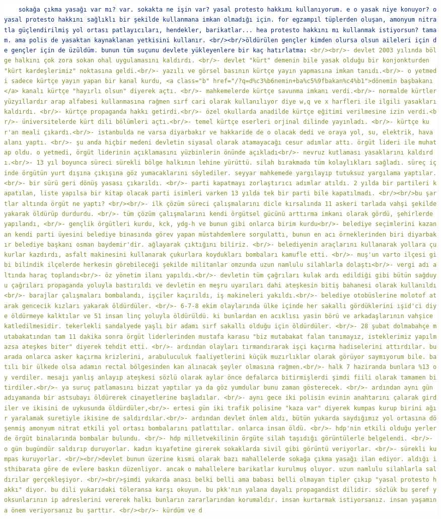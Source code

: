 ```yaml
    sokağa çıkma yasağı var mı? var. sokakta ne işin var? yasal protesto hakkımı kullanıyorum. e o yasak niye konuyor? o yasal protesto hakkını sağlıklı bir şekilde kullanmana imkan olmadığı için. for egzampıl tüplerden oluşan, amonyum nitratla güçlendirilmiş yol ortası patlayıcıları, hendekler, barikatlar... hea protesto hakkını mı kullanmak istiyorsun? tamam. ama polis de yasaktan kaynaklanan yetkisini kullanır. <br/><br/>öldürülen gençler kimden olursa olsun aileleri için de gençler için de üzüldüm. bunun tüm suçunu devlete yükleyenlere bir kaç hatırlatma: <br/><br/>- devlet 2003 yılında bölge halkını çok zora sokan ohal uygulamasını kaldırdı. <br/>- devlet "kürt" demenin bile yasak olduğu bir konjonkturden "kürt kardeşlerimiz" noktasına geldi.<br/>- yazılı ve görsel basının kürtçe yayın yapmasına imkan tanıdı.<br/>- o yetmedi sadece kürtçe yayın yapan bir kanal kurdu, <a class="b" href="/?q=d%c3%b6nemin+ba%c5%9fbakan%c4%b1">dönemin başbakanı</a> kanalı kürtçe "hayırlı olsun" diyerek açtı. <br/>- mahkemelerde kürtçe savunma imkanı verdi.<br/>- normalde kürtler yüzyıllardır arap alfabesi kullanmasına rağmen sırf cari olarak kullanılıyor diye w,q ve x harfleri ile ilgili yasakları kaldırdı. <br/>- kürtçe propaganda hakkı getirdi.<br/>- özel okullarda anadilde kürtçe eğitimi verilmesine izin verdi.<br/>- üniversitelerde kürt dili bölümleri açtı.<br/>- temel kürtçe eserleri orjinal dilinde yayınladı. <br/>- kürtçe kur'an meali çıkardı.<br/>- istanbulda ne varsa diyarbakır ve hakkaride de o olacak dedi ve oraya yol, su, elektrik, hava alanı yaptı. <br/>- şu anda hiçbir medeni devletin siyasal olarak atamayacağı cesur adımlar attı. örgüt lideri ile muhatap oldu. o yetmedi, örgüt liderinin açıklamasını yüzbinlerin önünde açıkladı<br/>- nevruz kutlaması yasaklarını kaldırdı.<br/>- 13 yıl boyunca süreci sürekli bölge halkının lehine yürüttü. silah bırakmada tüm kolaylıkları sağladı. süreç içinde örgütün yurt dışına çıkışına göz yumacaklarını söylediler. seyyar mahkemede yargılayıp tutuksuz yargılama yaptılar. <br/>- bir sürü geri dönüş yasası çıkarıldı. <br/>- parti kapatmayı zorlaştırıcı adımlar atıldı. 2 yılda bir partileri kapatılan, liste yapılsa bir kitap olacak parti isimleri varken 13 yılda tek bir parti bile kapatılmadı. <br/><br/>bu şartlar altında örgüt ne yaptı? <br/><br/>- ilk çözüm süreci çalışmalarını dicle kırsalında 11 askeri tarlada vahşi şekilde yakarak öldürüp durdurdu. <br/>- tüm çözüm çalışmalarını kendi örgütsel gücünü arttırma imkanı olarak gördü, şehirlerde yapılandı, <br/>- gençlik örgütleri kurdu, kck, ydg-h ve bunun gibi onlarca birim kurdu<br/>- belediye seçimlerini kazanan kendi parti üyesini belediye binasında görev yapan müstahdemlere sorgulattı, bunun en acı örneklerinden biri diyarbakır belediye başkanı osman baydemir'dir. ağlayarak çıktığını biliriz. <br/>- belediyenin araçlarını kullanarak yollara çukurlar kazdırdı, asfalt makinesini kullanarak çukurlara koydukları bombaları kamufle etti. <br/>- muş'un varto ilçesi gibi bilindik ilçelerde herkesin görebileceği şekilde militanlar omzunda uzun namlulu silahlarla dolaştı<br/>- vergi adı altında haraç toplandı<br/>- öz yönetim ilanı yapıldı.<br/>- devletin tüm çağrıları kulak ardı edildiği gibi bütün sağduyu çağrıları propaganda yoluyla bastırıldı ve devletin en meşru uyarıları dahi ateşkesin bitiş bahanesi olarak kullanıldı<br/>- barajlar çalışmaları bombalandı, işçiler kaçırıldı, iş makineleri yakıldı.<br/>- belediye otobüslerine molotof atarak gencecik kızları yakarak öldürdüler. <br/>- 6-7-8 ekim olaylarında ülke içinde her sakallı gördüklerini ışid'ci diye öldürmeye kalktılar ve 51 insan linç yoluyla öldürüldü. ki bunlardan en acıklısı yasin börü ve arkadaşlarının vahşice katledilmesidir. tekerlekli sandalyede yaşlı bir adamı sırf sakallı olduğu için öldürdüler. <br/>- 28 şubat dolmabahçe mutabakatından tam 11 dakika sonra örgüt liderlerinden mustafa karasu "biz mutabakat falan tanımayız, isteklerimiz yapılmazsa ateşkes biter" diyerek tehdit etti. <br/>- ardından olayları tırmandırarak işçi kaçırma hadiselerini attırdılar. bu arada onlarca asker kaçırma krizlerini, arabuluculuk faaliyetlerini küçük muzırlıklar olarak görüyor saymıyorum bile. batılı bir ülkede olsa adamın rectal bölgesinden kan alınacak şeyler olmasına rağmen.<br/>- halk 7 haziranda bunlara %13 oy verdiler. mesajı yanlış anlayıp ateşkesi sözlü olarak aylar önce defalarca bitirmişlerdi şimdi fiili olarak tamamen bitirdiler.<br/>- ya suruç patlamasını bizzat yaptılar ya da göz yumdular bunu zaman gösterecek. <br/>- ardından aynı gün adıyamanda bir astsubayı öldürerek cinayetlerine başladılar. <br/>- aynı gece iki polisin evinin anahtarını çalarak girdiler ve ikisini de uykusunda öldürdüler,<br/>- ertesi gün iki trafik polisine "kaza var" diyerek kumpas kurup birini ağır yaralamak suretiyle ikisine de saldırdılar.<br/>- ardından devlet önlem aldı, bütün yukarda saydığımız yol ortasına döşenmiş amonyum nitrat etkili yol ortası bombalarını patlattılar. onlarca insan öldü. <br/>- hdp'nin etkili olduğu yerlerde örgüt binalarında bombalar bulundu. <br/>- hdp milletvekilinin örgüte silah taşıdığı görüntülerle belgelendi. <br/>- o gün bugündür saldırıp duruyorlar. kadın kıyafetine girerek sokaklarda sivil gibi görüntü veriyorlar. <br/>- sürekli kumpas kuruyorlar. <br/><br/>devlet bunun üzerine kısmi olarak bazı mahallelerde sokağa çıkma yasağı ilan ediyor. aldığı isthibarata göre de evlere baskın düzenliyor. ancak o mahallelere barikatlar kurulmuş oluyor. uzun namlulu silahlarla saldırılar gerçekleşiyor. <br/><br/>şimdi yukarda anası belki belli ama babası belli olmayan tipler çıkıp "yasal protesto hakkı" diyor. bu dili yukarıdaki töleransa karşı okuyun. bu pkk'nın yalana dayalı propagandist dilidir. sözlük bu şeref yoksunlarının ip adreslerini vererek halkı bunların zararlarından korumaldır. insan kurtarmak istiyorsanız. insan yaşamına önem veriyorsanız bu şarttır. <br/><br/>- kürdüm ve d
```